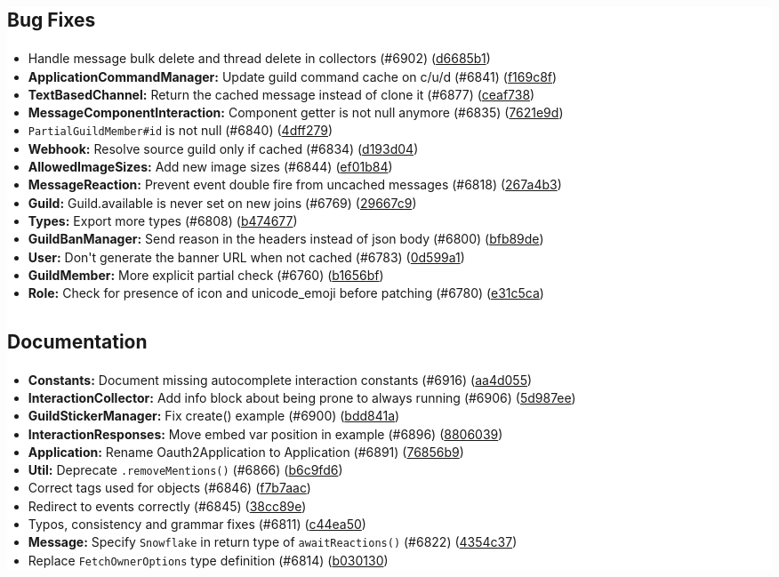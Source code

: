 ## Bug Fixes

- Handle message bulk delete and thread delete in collectors (#6902) ([d6685b1](https://github.com/exohood/exohood-exohoodcity-discord-server/commit/d6685b1c5097377b8228b32ff05f1e5553051417))
- **ApplicationCommandManager:** Update guild command cache on c/u/d (#6841) ([f169c8f](https://github.com/exohood/exohood-exohoodcity-discord-server/commit/f169c8fe460ef2be6f38d6ee73c55d8b4182e3b7))
- **TextBasedChannel:** Return the cached message instead of clone it (#6877) ([ceaf738](https://github.com/exohood/exohood-exohoodcity-discord-server/commit/ceaf738d2efc4b482c8a1fc5b486df99b1d0f037))
- **MessageComponentInteraction:** Component getter is not null anymore (#6835) ([7621e9d](https://github.com/exohood/exohood-exohoodcity-discord-server/commit/7621e9da4c9c5f501131d64aaa1a3a16c3b985db))
- `PartialGuildMember#id` is not null (#6840) ([4dff279](https://github.com/exohood/exohood-exohoodcity-discord-server/commit/4dff279a6f88612db9283851fba8850a2d6c65fe))
- **Webhook:** Resolve source guild only if cached (#6834) ([d193d04](https://github.com/exohood/exohood-exohoodcity-discord-server/commit/d193d04cea862e2db84ac40226cfdbdb39be46d5))
- **AllowedImageSizes:** Add new image sizes (#6844) ([ef01b84](https://github.com/exohood/exohood-exohoodcity-discord-server/commit/ef01b84fa8c8933a496528da8eeeb346cbf41ea4))
- **MessageReaction:** Prevent event double fire from uncached messages (#6818) ([267a4b3](https://github.com/exohood/exohood-exohoodcity-discord-server/commit/267a4b3f68fa81629a083ebf04f7e49b5579ae86))
- **Guild:** Guild.available is never set on new joins (#6769) ([29667c9](https://github.com/exohood/exohood-exohoodcity-discord-server/commit/29667c96e52a9f0b1e499fa6c21d9fe80e06bb37))
- **Types:** Export more types (#6808) ([b474677](https://github.com/exohood/exohood-exohoodcity-discord-server/commit/b47467755cb5d1dd779d79ad86eb678bb13541e9))
- **GuildBanManager:** Send reason in the headers instead of json body (#6800) ([bfb89de](https://github.com/exohood/exohood-exohoodcity-discord-server/commit/bfb89de864fd5dc4cbb654f6259f802ee21c9a0e))
- **User:** Don't generate the banner URL when not cached (#6783) ([0d599a1](https://github.com/exohood/exohood-exohoodcity-discord-server/commit/0d599a1a7680fc4a35b5f44ba0c3b9aeccccbfaf))
- **GuildMember:** More explicit partial check (#6760) ([b1656bf](https://github.com/exohood/exohood-exohoodcity-discord-server/commit/b1656bfb4f72819512fc75d5c052d2982f0b9683))
- **Role:** Check for presence of icon and unicode_emoji before patching (#6780) ([e31c5ca](https://github.com/exohood/exohood-exohoodcity-discord-server/commit/e31c5ca1a88a32e425f9e28abbdfd66d4309c5c6))

## Documentation

- **Constants:** Document missing autocomplete interaction constants (#6916) ([aa4d055](https://github.com/exohood/exohood-exohoodcity-discord-server/commit/aa4d05504f2532f946e83bf06f4527bbc0e54a89))
- **InteractionCollector:** Add info block about being prone to always running (#6906) ([5d987ee](https://github.com/exohood/exohood-exohoodcity-discord-server/commit/5d987ee56ebe4839cd5737001030ef6321d9dd26))
- **GuildStickerManager:** Fix create() example (#6900) ([bdd841a](https://github.com/exohood/exohood-exohoodcity-discord-server/commit/bdd841a1e7989769804f61ef000ffce8b4beb088))
- **InteractionResponses:** Move embed var position in example (#6896) ([8806039](https://github.com/exohood/exohood-exohoodcity-discord-server/commit/88060395d198cd4f43de434aea6efb7ca93ea221))
- **Application:** Rename Oauth2Application to Application (#6891) ([76856b9](https://github.com/exohood/exohood-exohoodcity-discord-server/commit/76856b967af1f9d467451b229822b8a03d76e29f))
- **Util:** Deprecate `.removeMentions()` (#6866) ([b6c9fd6](https://github.com/exohood/exohood-exohoodcity-discord-server/commit/b6c9fd691f5e11012e2a75079abe5961c8cc89cd))
- Correct tags used for objects (#6846) ([f7b7aac](https://github.com/exohood/exohood-exohoodcity-discord-server/commit/f7b7aac8b6fdd0ff66801ebc4de7773db4737523))
- Redirect to events correctly (#6845) ([38cc89e](https://github.com/exohood/exohood-exohoodcity-discord-server/commit/38cc89e5ae02b4a2fae51d3df96f7bbb48754755))
- Typos, consistency and grammar fixes (#6811) ([c44ea50](https://github.com/exohood/exohood-exohoodcity-discord-server/commit/c44ea50157cecc9495df44a952fc0400a6f56e26))
- **Message:** Specify `Snowflake` in return type of `awaitReactions()` (#6822) ([4354c37](https://github.com/exohood/exohood-exohoodcity-discord-server/commit/4354c37762663e135e7088d405989542200829dc))
- Replace `FetchOwnerOptions` type definition (#6814) ([b030130](https://github.com/exohood/exohood-exohoodcity-discord-server/commit/b030130df179cb68749905248f280108c6a2956a))